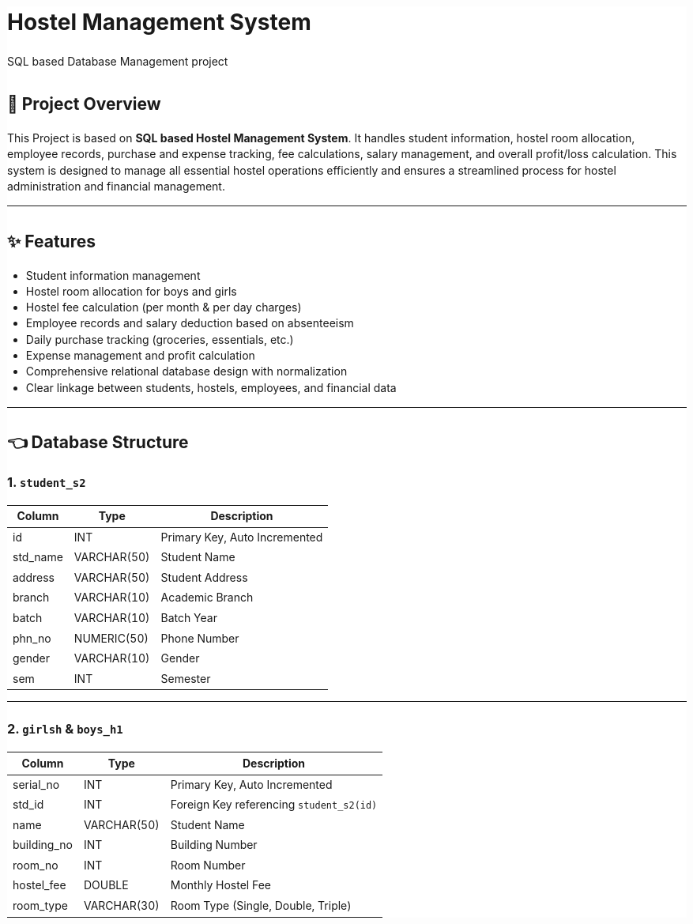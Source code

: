 # Hostel Management System
SQL based Database Management project

## 🏫 Project Overview
This Project is based on **SQL based Hostel Management System**. It handles student information, hostel room allocation, employee records, purchase and expense tracking, fee calculations, salary management, and overall profit/loss calculation. This system is designed to manage all essential hostel operations efficiently and ensures a streamlined process for hostel administration and financial management.

---

## ✨ Features
- Student information management
- Hostel room allocation for boys and girls
- Hostel fee calculation (per month & per day charges)
- Employee records and salary deduction based on absenteeism
- Daily purchase tracking (groceries, essentials, etc.)
- Expense management and profit calculation
- Comprehensive relational database design with normalization
- Clear linkage between students, hostels, employees, and financial data

---

## 👈 Database Structure

### 1. `student_s2`
| Column       | Type        | Description                      |
|-------------|------------|----------------------------------|
| id          | INT        | Primary Key, Auto Incremented    |
| std_name    | VARCHAR(50)| Student Name                     |
| address     | VARCHAR(50)| Student Address                  |
| branch      | VARCHAR(10)| Academic Branch                  |
| batch       | VARCHAR(10)| Batch Year                       |
| phn_no      | NUMERIC(50)| Phone Number                     |
| gender      | VARCHAR(10)| Gender                           |
| sem         | INT        | Semester                         |

---

### 2. `girlsh` & `boys_h1`
| Column        | Type         | Description                            |
|--------------|-------------|----------------------------------------|
| serial_no    | INT         | Primary Key, Auto Incremented          |
| std_id       | INT         | Foreign Key referencing `student_s2(id)`|
| name         | VARCHAR(50) | Student Name                           |
| building_no  | INT         | Building Number                        |
| room_no      | INT         | Room Number                            |
| hostel_fee   | DOUBLE      | Monthly Hostel Fee                     |
| room_type    | VARCHAR(30) | Room Type (Single, Double, Triple)     |